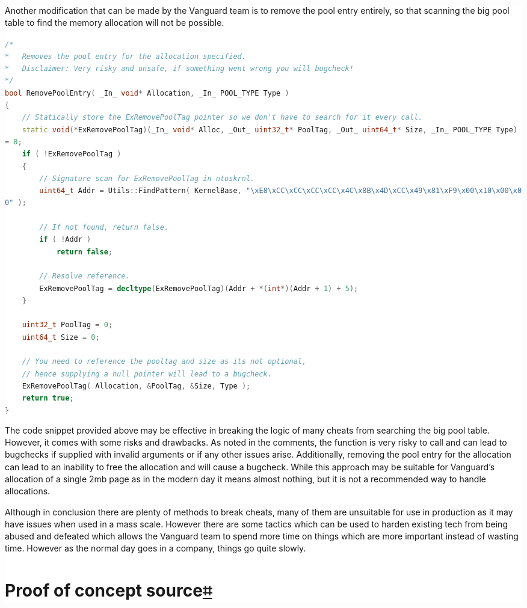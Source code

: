 Another modification that can be made by the Vanguard team is to remove the pool entry entirely, so that scanning the big pool table to find the memory allocation will not be possible.

```cpp
/*
*	Removes the pool entry for the allocation specified.
*	Disclaimer: Very risky and unsafe, if something went wrong you will bugcheck!
*/
bool RemovePoolEntry( _In_ void* Allocation, _In_ POOL_TYPE Type )
{
	// Statically store the ExRemovePoolTag pointer so we don't have to search for it every call.
	static void(*ExRemovePoolTag)(_In_ void* Alloc, _Out_ uint32_t* PoolTag, _Out_ uint64_t* Size, _In_ POOL_TYPE Type) = 0;
	if ( !ExRemovePoolTag )
	{
		// Signature scan for ExRemovePoolTag in ntoskrnl.
		uint64_t Addr = Utils::FindPattern( KernelBase, "\xE8\xCC\xCC\xCC\xCC\x4C\x8B\x4D\xCC\x49\x81\xF9\x00\x10\x00\x00" );
		
		// If not found, return false.
		if ( !Addr )
			return false;

		// Resolve reference.
		ExRemovePoolTag = decltype(ExRemovePoolTag)(Addr + *(int*)(Addr + 1) + 5);
	}

	uint32_t PoolTag = 0;
	uint64_t Size = 0;

	// You need to reference the pooltag and size as its not optional,
	// hence supplying a null pointer will lead to a bugcheck.
	ExRemovePoolTag( Allocation, &PoolTag, &Size, Type );
	return true;
}
```

The code snippet provided above may be effective in breaking the logic of many cheats from searching the big pool table. However, it comes with some risks and drawbacks. As noted in the comments, the function is very risky to call and can lead to bugchecks if supplied with invalid arguments or if any other issues arise. Additionally, removing the pool entry for the allocation can lead to an inability to free the allocation and will cause a bugcheck. While this approach may be suitable for Vanguard’s allocation of a single 2mb page as in the modern day it means almost nothing, but it is not a recommended way to handle allocations.

Although in conclusion there are plenty of methods to break cheats, many of them are unsuitable for use in production as it may have issues when used in a mass scale. However there are some tactics which can be used to harden existing tech from being abused and defeated which allows the Vanguard team to spend more time on things which are more important instead of wasting time. However as the normal day goes in a company, things go quite slowly.

# Proof of concept source[⌗](#proof-of-concept-source)
